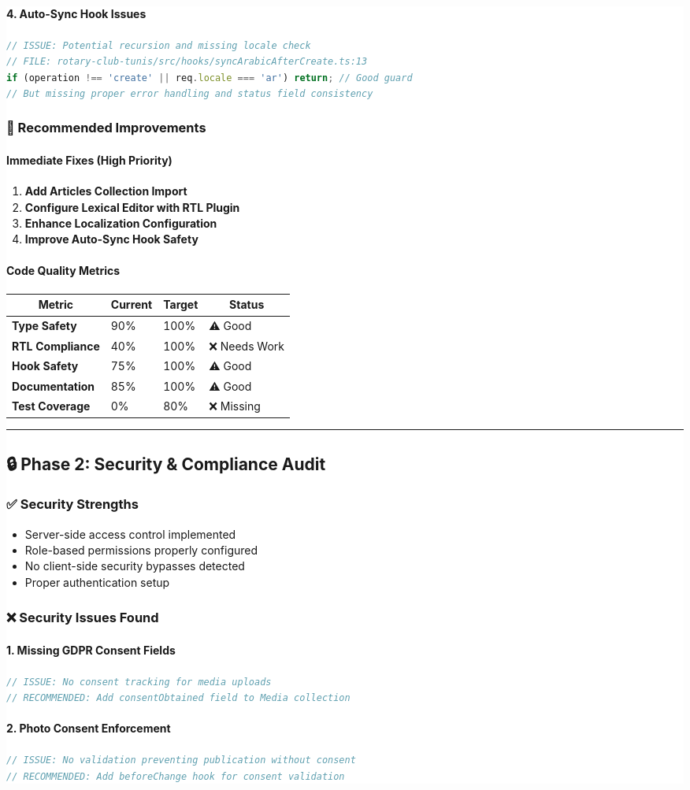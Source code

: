 #### **4. Auto-Sync Hook Issues**
```ts
// ISSUE: Potential recursion and missing locale check
// FILE: rotary-club-tunis/src/hooks/syncArabicAfterCreate.ts:13
if (operation !== 'create' || req.locale === 'ar') return; // Good guard
// But missing proper error handling and status field consistency
```

### **🔧 Recommended Improvements**

#### **Immediate Fixes (High Priority)**

1. **Add Articles Collection Import**
2. **Configure Lexical Editor with RTL Plugin**
3. **Enhance Localization Configuration**
4. **Improve Auto-Sync Hook Safety**

#### **Code Quality Metrics**

| Metric | Current | Target | Status |
|--------|---------|--------|--------|
| **Type Safety** | 90% | 100% | ⚠️ Good |
| **RTL Compliance** | 40% | 100% | ❌ Needs Work |
| **Hook Safety** | 75% | 100% | ⚠️ Good |
| **Documentation** | 85% | 100% | ⚠️ Good |
| **Test Coverage** | 0% | 80% | ❌ Missing |

---

## 🔒 **Phase 2: Security & Compliance Audit**

### **✅ Security Strengths**

- Server-side access control implemented
- Role-based permissions properly configured
- No client-side security bypasses detected
- Proper authentication setup

### **❌ Security Issues Found**

#### **1. Missing GDPR Consent Fields**
```ts
// ISSUE: No consent tracking for media uploads
// RECOMMENDED: Add consentObtained field to Media collection
```

#### **2. Photo Consent Enforcement**
```ts
// ISSUE: No validation preventing publication without consent
// RECOMMENDED: Add beforeChange hook for consent validation
```
